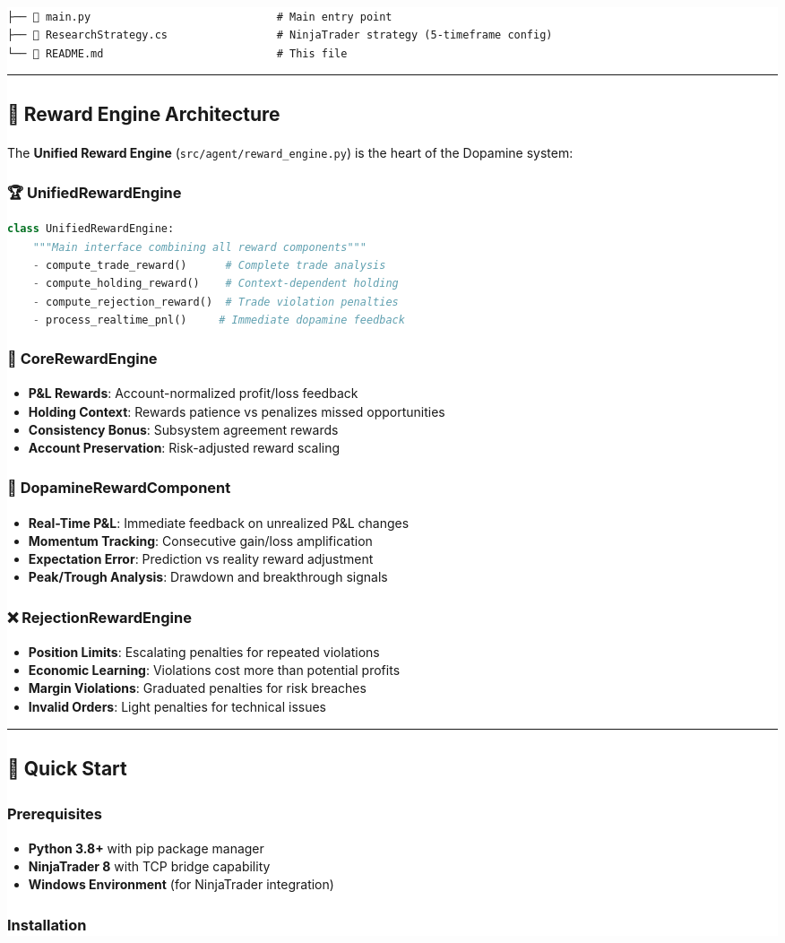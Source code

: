```
├── 🚀 main.py                             # Main entry point
├── 🥷 ResearchStrategy.cs                 # NinjaTrader strategy (5-timeframe config)
└── 📖 README.md                           # This file
```

---

## 🎯 **Reward Engine Architecture**

The **Unified Reward Engine** (`src/agent/reward_engine.py`) is the heart of the Dopamine system:

### 🏆 **UnifiedRewardEngine**
```python
class UnifiedRewardEngine:
    """Main interface combining all reward components"""
    - compute_trade_reward()      # Complete trade analysis
    - compute_holding_reward()    # Context-dependent holding
    - compute_rejection_reward()  # Trade violation penalties
    - process_realtime_pnl()     # Immediate dopamine feedback
```

### 🧠 **CoreRewardEngine**
- **P&L Rewards**: Account-normalized profit/loss feedback
- **Holding Context**: Rewards patience vs penalizes missed opportunities
- **Consistency Bonus**: Subsystem agreement rewards
- **Account Preservation**: Risk-adjusted reward scaling

### 💉 **DopamineRewardComponent**
- **Real-Time P&L**: Immediate feedback on unrealized P&L changes
- **Momentum Tracking**: Consecutive gain/loss amplification
- **Expectation Error**: Prediction vs reality reward adjustment
- **Peak/Trough Analysis**: Drawdown and breakthrough signals

### ❌ **RejectionRewardEngine**
- **Position Limits**: Escalating penalties for repeated violations
- **Economic Learning**: Violations cost more than potential profits
- **Margin Violations**: Graduated penalties for risk breaches
- **Invalid Orders**: Light penalties for technical issues

---

## 🚀 **Quick Start**

### Prerequisites
- **Python 3.8+** with pip package manager
- **NinjaTrader 8** with TCP bridge capability
- **Windows Environment** (for NinjaTrader integration)

### Installation

